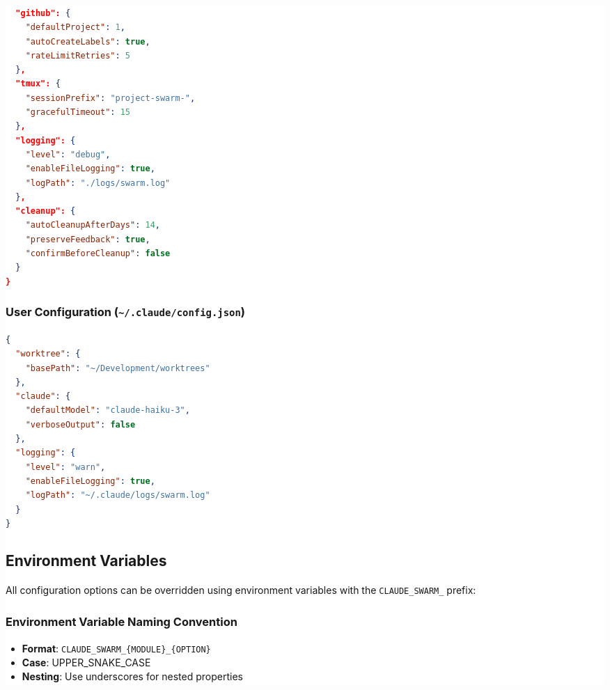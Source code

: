 ```json
  "github": {
    "defaultProject": 1,
    "autoCreateLabels": true,
    "rateLimitRetries": 5
  },
  "tmux": {
    "sessionPrefix": "project-swarm-",
    "gracefulTimeout": 15
  },
  "logging": {
    "level": "debug",
    "enableFileLogging": true,
    "logPath": "./logs/swarm.log"
  },
  "cleanup": {
    "autoCleanupAfterDays": 14,
    "preserveFeedback": true,
    "confirmBeforeCleanup": false
  }
}
```

### User Configuration (`~/.claude/config.json`)

```json
{
  "worktree": {
    "basePath": "~/Development/worktrees"
  },
  "claude": {
    "defaultModel": "claude-haiku-3",
    "verboseOutput": false
  },
  "logging": {
    "level": "warn",
    "enableFileLogging": true,
    "logPath": "~/.claude/logs/swarm.log"
  }
}
```

## Environment Variables

All configuration options can be overridden using environment variables with the `CLAUDE_SWARM_` prefix:

### Environment Variable Naming Convention
- **Format**: `CLAUDE_SWARM_{MODULE}_{OPTION}`
- **Case**: UPPER_SNAKE_CASE
- **Nesting**: Use underscores for nested properties
